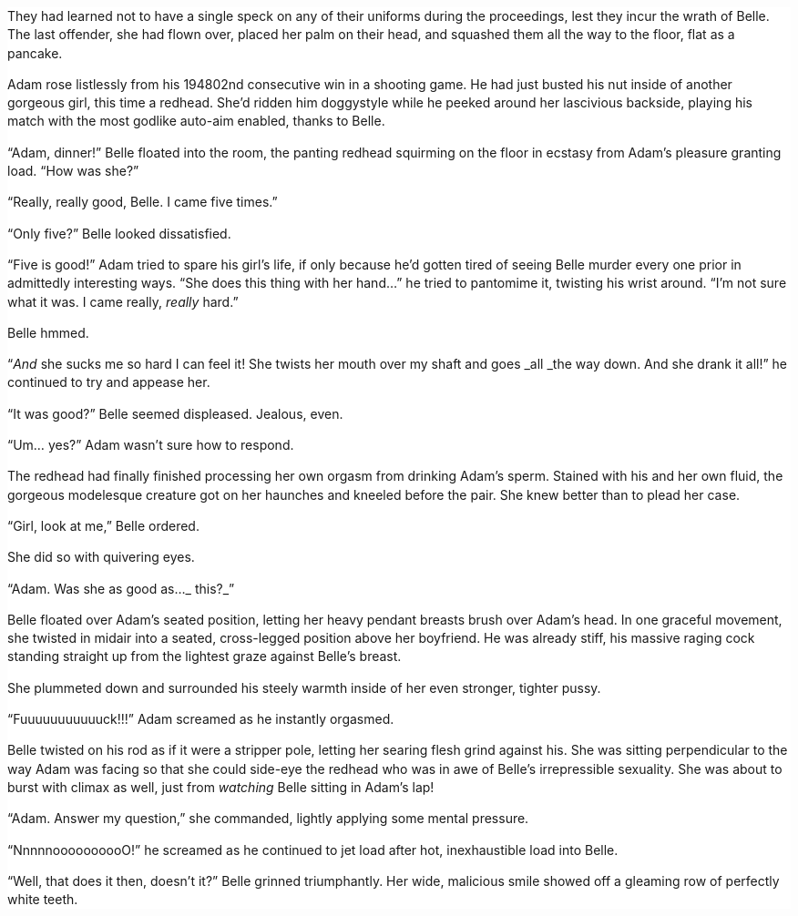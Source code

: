 They had learned not to have a single speck on any of their uniforms during the proceedings, lest they incur the wrath of Belle. The last offender, she had flown over, placed her palm on their head, and squashed them all the way to the floor, flat as a pancake.

Adam rose listlessly from his 194802nd consecutive win in a shooting game. He had just busted his nut inside of another gorgeous girl, this time a redhead. She’d ridden him doggystyle while he peeked around her lascivious backside, playing his match with the most godlike auto-aim enabled, thanks to Belle.

“Adam, dinner!” Belle floated into the room, the panting redhead squirming on the floor in ecstasy from Adam’s pleasure granting load. “How was she?”

“Really, really good, Belle. I came five times.”

“Only five?” Belle looked dissatisfied.

“Five is good!” Adam tried to spare his girl’s life, if only because he’d gotten tired of seeing Belle murder every one prior in admittedly interesting ways. “She does this thing with her hand…” he tried to pantomime it, twisting his wrist around. “I’m not sure what it was. I came really, _really_ hard.”

Belle hmmed.

“_And_ she sucks me so hard I can feel it! She twists her mouth over my shaft and goes _all _the way down. And she drank it all!” he continued to try and appease her.

“It was good?” Belle seemed displeased. Jealous, even.

“Um… yes?” Adam wasn’t sure how to respond.

The redhead had finally finished processing her own orgasm from drinking Adam’s sperm. Stained with his and her own fluid, the gorgeous modelesque creature got on her haunches and kneeled before the pair. She knew better than to plead her case.

“Girl, look at me,” Belle ordered.

She did so with quivering eyes.

“Adam. Was she as good as…_ this?_”

Belle floated over Adam’s seated position, letting her heavy pendant breasts brush over Adam’s head. In one graceful movement, she twisted in midair into a seated, cross-legged position above her boyfriend. He was already stiff, his massive raging cock standing straight up from the lightest graze against Belle’s breast.

She plummeted down and surrounded his steely warmth inside of her even stronger, tighter pussy.

“Fuuuuuuuuuuuck!!!” Adam screamed as he instantly orgasmed.

Belle twisted on his rod as if it were a stripper pole, letting her searing flesh grind against his. She was sitting perpendicular to the way Adam was facing so that she could side-eye the redhead who was in awe of Belle’s irrepressible sexuality. She was about to burst with climax as well, just from _watching_ Belle sitting in Adam’s lap!

“Adam. Answer my question,” she commanded, lightly applying some mental pressure.

“NnnnnoooooooooO!” he screamed as he continued to jet load after hot, inexhaustible load into Belle.

“Well, that does it then, doesn’t it?” Belle grinned triumphantly. Her wide, malicious smile showed off a gleaming row of perfectly white teeth.
